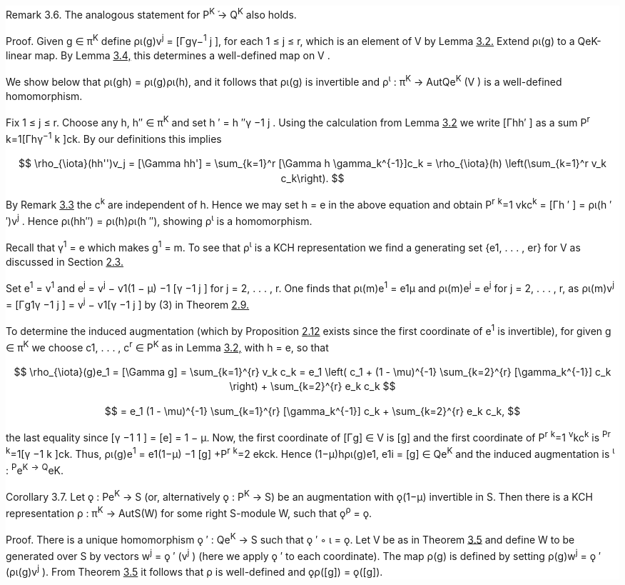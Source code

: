 Remark 3.6. The analogous statement for P<sup>K</sup> ֒→ Q<sup>K</sup> also holds.

Proof. Given g ∈ π<sup>K</sup> define ρι(g)v<sup>j</sup> = [Γgγ−<sup>1</sup> j ], for each 1 ≤ j ≤ r, which is an element of V by Lemma [3.2.](#page-9-0) Extend ρι(g) to a QeK-linear map. By Lemma [3.4,](#page-9-1) this determines a well-defined map on V .

We show below that ρι(gh) = ρι(g)ρι(h), and it follows that ρι(g) is invertible and ρ<sup>ι</sup> : π<sup>K</sup> → AutQe<sup>K</sup> (V ) is a well-defined homomorphism.

Fix 1 ≤ j ≤ r. Choose any h, h′′ ∈ π<sup>K</sup> and set h ′ = h ′′γ −1 j . Using the calculation from Lemma [3.2](#page-9-0) we write [Γhh′ ] as a sum P<sup>r</sup> k=1[Γhγ<sup>−</sup><sup>1</sup> k ]ck. By our definitions this implies

$$
\rho_{\iota}(hh'')v_j = [\Gamma hh'] = \sum_{k=1}^r [\Gamma h \gamma_k^{-1}]c_k = \rho_{\iota}(h) \left(\sum_{k=1}^r v_k c_k\right).
$$

By Remark [3.3](#page-9-2) the c<sup>k</sup> are independent of h. Hence we may set h = e in the above equation and obtain P<sup>r</sup> <sup>k</sup>=1 vkc<sup>k</sup> = [Γh ′ ] = ρι(h ′′)v<sup>j</sup> . Hence ρι(hh′′) = ρι(h)ρι(h ′′), showing ρ<sup>ι</sup> is a homomorphism.

Recall that γ<sup>1</sup> = e which makes g<sup>1</sup> = m. To see that ρ<sup>ι</sup> is a KCH representation we find a generating set {e1, . . . , er} for V as discussed in Section [2.3.](#page-6-0)

Set e<sup>1</sup> = v<sup>1</sup> and e<sup>j</sup> = v<sup>j</sup> − v1(1 − µ) −1 [γ −1 j ] for j = 2, . . . , r. One finds that ρι(m)e<sup>1</sup> = e1µ and ρι(m)e<sup>j</sup> = e<sup>j</sup> for j = 2, . . . , r, as ρι(m)v<sup>j</sup> = [Γg1γ −1 j ] = v<sup>j</sup> − v1[γ −1 j ] by (3) in Theorem [2.9.](#page-6-4)

To determine the induced augmentation (which by Proposition [2.12](#page-8-2) exists since the first coordinate of e<sup>1</sup> is invertible), for given g ∈ π<sup>K</sup> we choose c1, . . . , c<sup>r</sup> ∈ P<sup>K</sup> as in Lemma [3.2,](#page-9-0) with h = e, so that

$$
\rho_{\iota}(g)e_1 = [\Gamma g] = \sum_{k=1}^{r} v_k c_k = e_1 \left( c_1 + (1 - \mu)^{-1} \sum_{k=2}^{r} [\gamma_k^{-1}] c_k \right) + \sum_{k=2}^{r} e_k c_k
$$

$$
= e_1 (1 - \mu)^{-1} \sum_{k=1}^{r} [\gamma_k^{-1}] c_k + \sum_{k=2}^{r} e_k c_k,
$$

the last equality since [γ −1 1 ] = [e] = 1 − µ. Now, the first coordinate of [Γg] ∈ V is [g] and the first coordinate of P<sup>r</sup> <sup>k</sup>=1 <sup>v</sup>kc<sup>k</sup> is <sup>P</sup><sup>r</sup> <sup>k</sup>=1[γ −1 k ]ck. Thus, ρι(g)e<sup>1</sup> = e1(1−µ) −1 [g] +P<sup>r</sup> <sup>k</sup>=2 ekck. Hence (1−µ)hρι(g)e1, e1i = [g] ∈ Qe<sup>K</sup> and the induced augmentation is <sup>ι</sup> : <sup>P</sup>e<sup>K</sup> <sup>→</sup> <sup>Q</sup>eK.

<span id="page-10-1"></span>Corollary 3.7. Let ǫ : Pe<sup>K</sup> → S (or, alternatively ǫ : P<sup>K</sup> → S) be an augmentation with ǫ(1−µ) invertible in S. Then there is a KCH representation ρ : π<sup>K</sup> → AutS(W) for some right S-module W, such that ǫ<sup>ρ</sup> = ǫ.

Proof. There is a unique homomorphism ǫ ′ : Qe<sup>K</sup> → S such that ǫ ′ ◦ ι = ǫ. Let V be as in Theorem [3.5](#page-10-0) and define W to be generated over S by vectors w<sup>j</sup> = ǫ ′ (v<sup>j</sup> ) (here we apply ǫ ′ to each coordinate). The map ρ(g) is defined by setting ρ(g)w<sup>j</sup> = ǫ ′ (ρι(g)v<sup>j</sup> ). From Theorem [3.5](#page-10-0) it follows that ρ is well-defined and ǫρ([g]) = ǫ([g]). 
